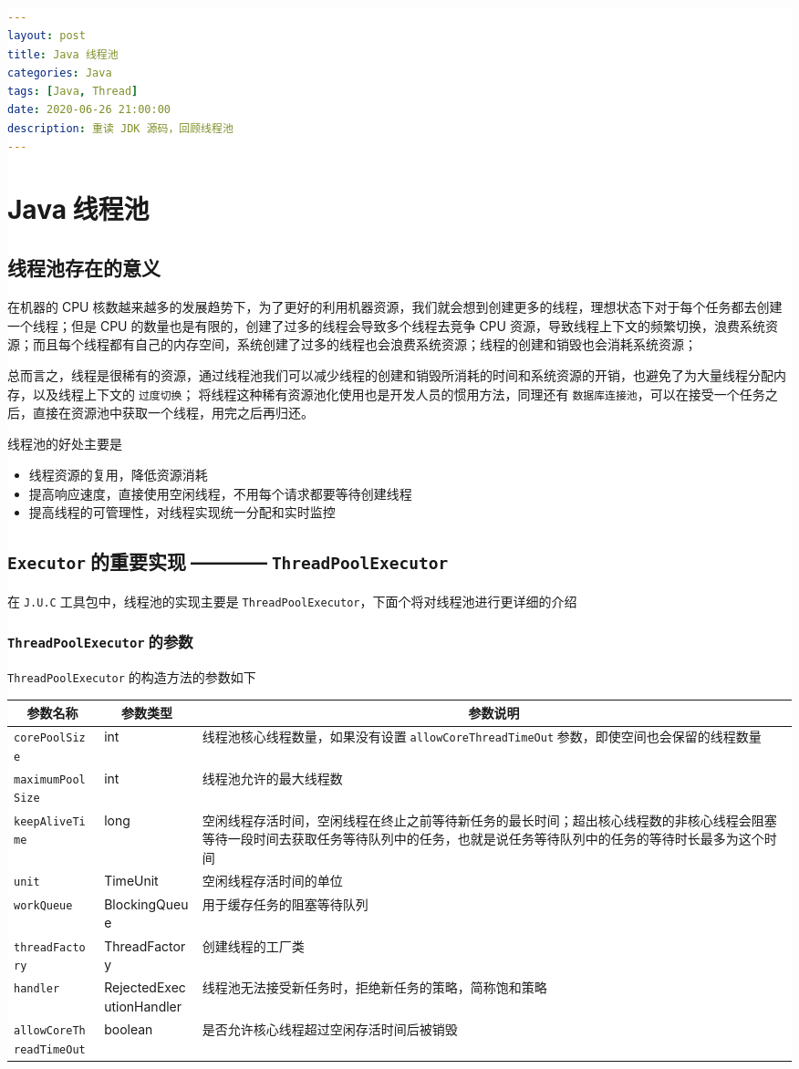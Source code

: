 ```yaml
---
layout: post
title: Java 线程池
categories: Java
tags: [Java, Thread]
date: 2020-06-26 21:00:00
description: 重读 JDK 源码，回顾线程池
---
```


# Java 线程池

## 线程池存在的意义

在机器的 CPU 核数越来越多的发展趋势下，为了更好的利用机器资源，我们就会想到创建更多的线程，理想状态下对于每个任务都去创建一个线程；但是 CPU 的数量也是有限的，创建了过多的线程会导致多个线程去竞争 CPU 资源，导致线程上下文的频繁切换，浪费系统资源；而且每个线程都有自己的内存空间，系统创建了过多的线程也会浪费系统资源；线程的创建和销毁也会消耗系统资源；

总而言之，线程是很稀有的资源，通过线程池我们可以减少线程的创建和销毁所消耗的时间和系统资源的开销，也避免了为大量线程分配内存，以及线程上下文的 `过度切换`；
将线程这种稀有资源池化使用也是开发人员的惯用方法，同理还有 `数据库连接池`，可以在接受一个任务之后，直接在资源池中获取一个线程，用完之后再归还。

线程池的好处主要是

- 线程资源的复用，降低资源消耗
- 提高响应速度，直接使用空闲线程，不用每个请求都要等待创建线程
- 提高线程的可管理性，对线程实现统一分配和实时监控

## `Executor` 的重要实现 ———— `ThreadPoolExecutor`

在 `J.U.C` 工具包中，线程池的实现主要是 `ThreadPoolExecutor`，下面个将对线程池进行更详细的介绍

### `ThreadPoolExecutor` 的参数

`ThreadPoolExecutor` 的构造方法的参数如下

| 参数名称 | 参数类型 | 参数说明 | 
|-|-|-|
| `corePoolSize` | int | 线程池核心线程数量，如果没有设置 `allowCoreThreadTimeOut` 参数，即使空间也会保留的线程数量 |
| `maximumPoolSize` | int | 线程池允许的最大线程数 |
| `keepAliveTime` | long | 空闲线程存活时间，空闲线程在终止之前等待新任务的最长时间；超出核心线程数的非核心线程会阻塞等待一段时间去获取任务等待队列中的任务，也就是说任务等待队列中的任务的等待时长最多为这个时间 |
| `unit` | TimeUnit | 空闲线程存活时间的单位 |
| `workQueue` | BlockingQueue | 用于缓存任务的阻塞等待队列 |
| `threadFactory` | ThreadFactory | 创建线程的工厂类 |
| `handler` | RejectedExecutionHandler | 线程池无法接受新任务时，拒绝新任务的策略，简称饱和策略 |
| `allowCoreThreadTimeOut` | boolean | 是否允许核心线程超过空闲存活时间后被销毁 |
